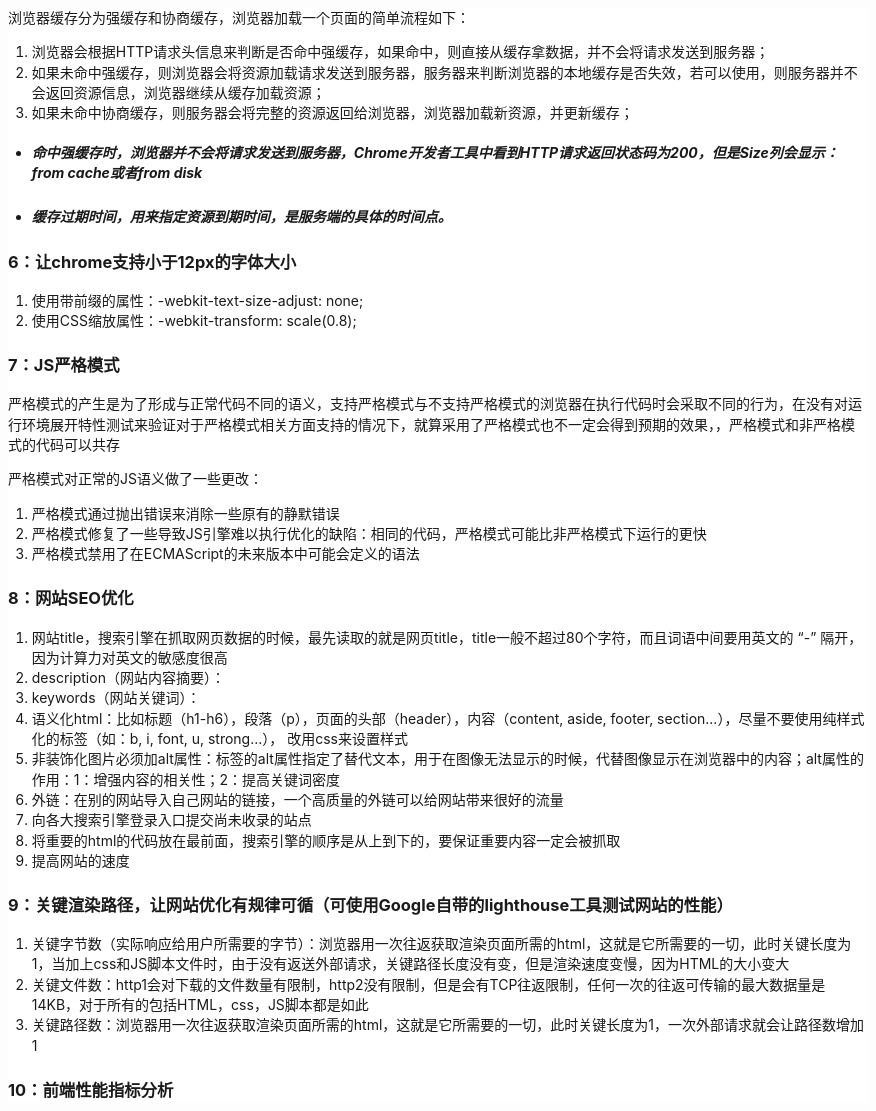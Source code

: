 浏览器缓存分为强缓存和协商缓存，浏览器加载一个页面的简单流程如下：

1. 浏览器会根据HTTP请求头信息来判断是否命中强缓存，如果命中，则直接从缓存拿数据，并不会将请求发送到服务器；
2. 如果未命中强缓存，则浏览器会将资源加载请求发送到服务器，服务器来判断浏览器的本地缓存是否失效，若可以使用，则服务器并不会返回资源信息，浏览器继续从缓存加载资源；
3. 如果未命中协商缓存，则服务器会将完整的资源返回给浏览器，浏览器加载新资源，并更新缓存；

+ ##### 命中强缓存时，浏览器并不会将请求发送到服务器，Chrome开发者工具中看到HTTP请求返回状态码为200，但是Size列会显示：from cache或者from disk

+ ##### 缓存过期时间，用来指定资源到期时间，是服务端的具体的时间点。





### 6：让chrome支持小于12px的字体大小

1. 使用带前缀的属性：-webkit-text-size-adjust: none;
2. 使用CSS缩放属性：-webkit-transform: scale(0.8);

 

### 7：JS严格模式

严格模式的产生是为了形成与正常代码不同的语义，支持严格模式与不支持严格模式的浏览器在执行代码时会采取不同的行为，在没有对运行环境展开特性测试来验证对于严格模式相关方面支持的情况下，就算采用了严格模式也不一定会得到预期的效果，，严格模式和非严格模式的代码可以共存

严格模式对正常的JS语义做了一些更改：

1. 严格模式通过抛出错误来消除一些原有的静默错误
2. 严格模式修复了一些导致JS引擎难以执行优化的缺陷：相同的代码，严格模式可能比非严格模式下运行的更快
3. 严格模式禁用了在ECMAScript的未来版本中可能会定义的语法



### 8：网站SEO优化

1. 网站title，搜索引擎在抓取网页数据的时候，最先读取的就是网页title，title一般不超过80个字符，而且词语中间要用英文的 “-” 隔开，因为计算力对英文的敏感度很高
2. description（网站内容摘要）：<meta name="description" content=".....">
3. keywords（网站关键词）：<meta name="keywords" content=".....">
4. 语义化html：比如标题（h1-h6），段落（p），页面的头部（header），内容（content, aside, footer, section...），尽量不要使用纯样式化的标签（如：b, i, font, u, strong...）， 改用css来设置样式
5. 非装饰化图片必须加alt属性：<img>标签的alt属性指定了替代文本，用于在图像无法显示的时候，代替图像显示在浏览器中的内容；alt属性的作用：1：增强内容的相关性；2：提高关键词密度
6. 外链：在别的网站导入自己网站的链接，一个高质量的外链可以给网站带来很好的流量
7. 向各大搜索引擎登录入口提交尚未收录的站点
8. 将重要的html的代码放在最前面，搜索引擎的顺序是从上到下的，要保证重要内容一定会被抓取
9. 提高网站的速度



### 9：关键渲染路径，让网站优化有规律可循（可使用Google自带的lighthouse工具测试网站的性能）

1. 关键字节数（实际响应给用户所需要的字节）：浏览器用一次往返获取渲染页面所需的html，这就是它所需要的一切，此时关键长度为1，当加上css和JS脚本文件时，由于没有返送外部请求，关键路径长度没有变，但是渲染速度变慢，因为HTML的大小变大
2. 关键文件数：http1会对下载的文件数量有限制，http2没有限制，但是会有TCP往返限制，任何一次的往返可传输的最大数据量是14KB，对于所有的包括HTML，css，JS脚本都是如此
3. 关键路径数：浏览器用一次往返获取渲染页面所需的html，这就是它所需要的一切，此时关键长度为1，一次外部请求就会让路径数增加1



### 10：前端性能指标分析
